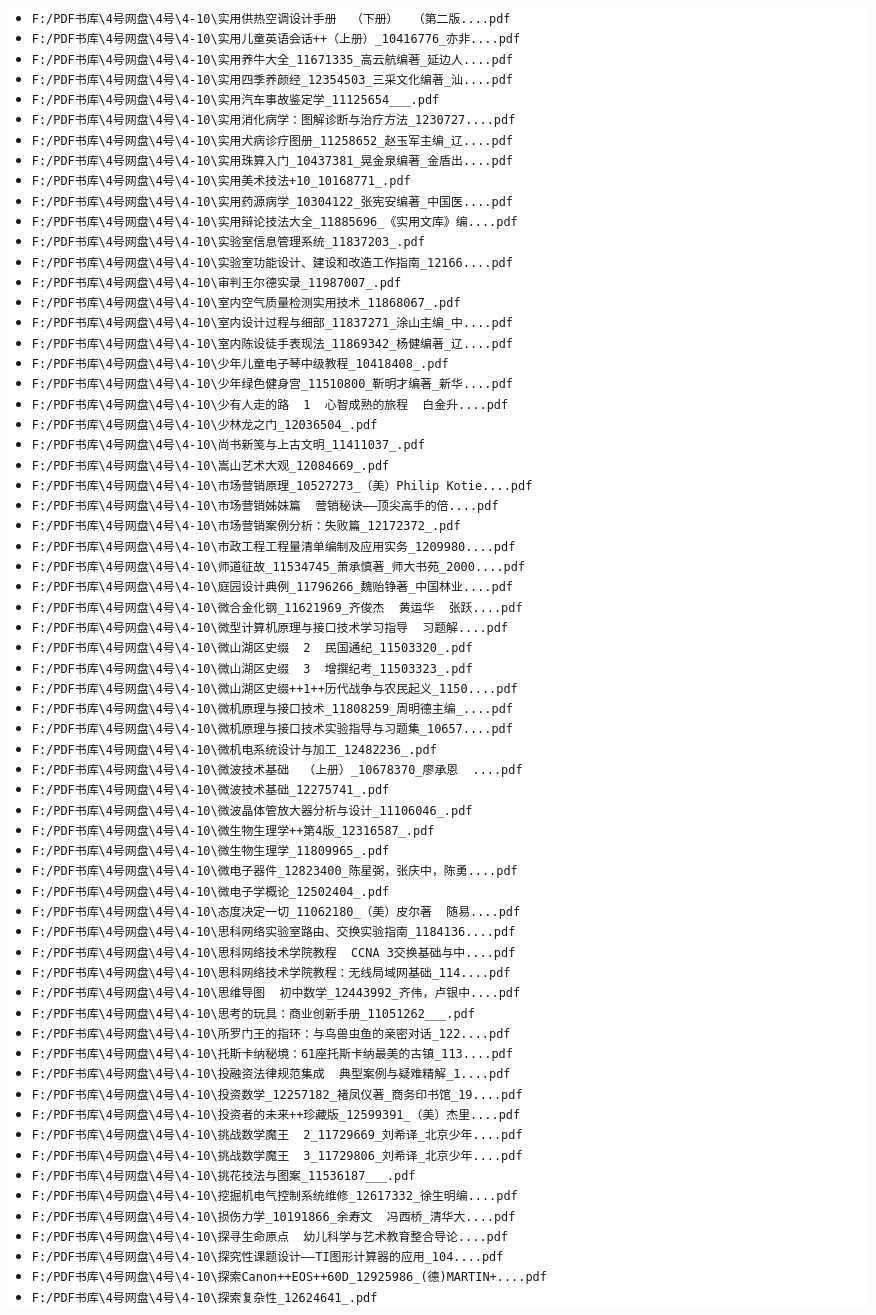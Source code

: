 - `F:/PDF书库\4号网盘\4号\4-10\实用供热空调设计手册  （下册）  （第二版....pdf`
- `F:/PDF书库\4号网盘\4号\4-10\实用儿童英语会话++（上册）_10416776_亦非....pdf`
- `F:/PDF书库\4号网盘\4号\4-10\实用养牛大全_11671335_高云航编著_延边人....pdf`
- `F:/PDF书库\4号网盘\4号\4-10\实用四季养颜经_12354503_三采文化编著_汕....pdf`
- `F:/PDF书库\4号网盘\4号\4-10\实用汽车事故鉴定学_11125654___.pdf`
- `F:/PDF书库\4号网盘\4号\4-10\实用消化病学：图解诊断与治疗方法_1230727....pdf`
- `F:/PDF书库\4号网盘\4号\4-10\实用犬病诊疗图册_11258652_赵玉军主编_辽....pdf`
- `F:/PDF书库\4号网盘\4号\4-10\实用珠算入门_10437381_晃金泉编著_金盾出....pdf`
- `F:/PDF书库\4号网盘\4号\4-10\实用美术技法+10_10168771_.pdf`
- `F:/PDF书库\4号网盘\4号\4-10\实用药源病学_10304122_张宪安编著_中国医....pdf`
- `F:/PDF书库\4号网盘\4号\4-10\实用辩论技法大全_11885696_《实用文库》编....pdf`
- `F:/PDF书库\4号网盘\4号\4-10\实验室信息管理系统_11837203_.pdf`
- `F:/PDF书库\4号网盘\4号\4-10\实验室功能设计、建设和改造工作指南_12166....pdf`
- `F:/PDF书库\4号网盘\4号\4-10\审判王尔德实录_11987007_.pdf`
- `F:/PDF书库\4号网盘\4号\4-10\室内空气质量检测实用技术_11868067_.pdf`
- `F:/PDF书库\4号网盘\4号\4-10\室内设计过程与细部_11837271_涂山主编_中....pdf`
- `F:/PDF书库\4号网盘\4号\4-10\室内陈设徒手表现法_11869342_杨健编著_辽....pdf`
- `F:/PDF书库\4号网盘\4号\4-10\少年儿童电子琴中级教程_10418408_.pdf`
- `F:/PDF书库\4号网盘\4号\4-10\少年绿色健身宫_11510800_靳明才编著_新华....pdf`
- `F:/PDF书库\4号网盘\4号\4-10\少有人走的路  1  心智成熟的旅程  白金升....pdf`
- `F:/PDF书库\4号网盘\4号\4-10\少林龙之门_12036504_.pdf`
- `F:/PDF书库\4号网盘\4号\4-10\尚书新笺与上古文明_11411037_.pdf`
- `F:/PDF书库\4号网盘\4号\4-10\嵩山艺术大观_12084669_.pdf`
- `F:/PDF书库\4号网盘\4号\4-10\市场营销原理_10527273_（美）Philip Kotie....pdf`
- `F:/PDF书库\4号网盘\4号\4-10\市场营销姊妹篇  营销秘诀——顶尖高手的倍....pdf`
- `F:/PDF书库\4号网盘\4号\4-10\市场营销案例分析：失败篇_12172372_.pdf`
- `F:/PDF书库\4号网盘\4号\4-10\市政工程工程量清单编制及应用实务_1209980....pdf`
- `F:/PDF书库\4号网盘\4号\4-10\师道征故_11534745_萧承慎著_师大书苑_2000....pdf`
- `F:/PDF书库\4号网盘\4号\4-10\庭园设计典例_11796266_魏贻铮著_中国林业....pdf`
- `F:/PDF书库\4号网盘\4号\4-10\微合金化钢_11621969_齐俊杰  黄运华  张跃....pdf`
- `F:/PDF书库\4号网盘\4号\4-10\微型计算机原理与接口技术学习指导  习题解....pdf`
- `F:/PDF书库\4号网盘\4号\4-10\微山湖区史缀  2  民国通纪_11503320_.pdf`
- `F:/PDF书库\4号网盘\4号\4-10\微山湖区史缀  3  增撰纪考_11503323_.pdf`
- `F:/PDF书库\4号网盘\4号\4-10\微山湖区史缀++1++历代战争与农民起义_1150....pdf`
- `F:/PDF书库\4号网盘\4号\4-10\微机原理与接口技术_11808259_周明德主编_....pdf`
- `F:/PDF书库\4号网盘\4号\4-10\微机原理与接口技术实验指导与习题集_10657....pdf`
- `F:/PDF书库\4号网盘\4号\4-10\微机电系统设计与加工_12482236_.pdf`
- `F:/PDF书库\4号网盘\4号\4-10\微波技术基础  （上册）_10678370_廖承恩  ....pdf`
- `F:/PDF书库\4号网盘\4号\4-10\微波技术基础_12275741_.pdf`
- `F:/PDF书库\4号网盘\4号\4-10\微波晶体管放大器分析与设计_11106046_.pdf`
- `F:/PDF书库\4号网盘\4号\4-10\微生物生理学++第4版_12316587_.pdf`
- `F:/PDF书库\4号网盘\4号\4-10\微生物生理学_11809965_.pdf`
- `F:/PDF书库\4号网盘\4号\4-10\微电子器件_12823400_陈星弼，张庆中，陈勇....pdf`
- `F:/PDF书库\4号网盘\4号\4-10\微电子学概论_12502404_.pdf`
- `F:/PDF书库\4号网盘\4号\4-10\态度决定一切_11062180_（美）皮尔著  随易....pdf`
- `F:/PDF书库\4号网盘\4号\4-10\思科网络实验室路由、交换实验指南_1184136....pdf`
- `F:/PDF书库\4号网盘\4号\4-10\思科网络技术学院教程  CCNA 3交换基础与中....pdf`
- `F:/PDF书库\4号网盘\4号\4-10\思科网络技术学院教程：无线局域网基础_114....pdf`
- `F:/PDF书库\4号网盘\4号\4-10\思维导图  初中数学_12443992_齐伟，卢银中....pdf`
- `F:/PDF书库\4号网盘\4号\4-10\思考的玩具：商业创新手册_11051262___.pdf`
- `F:/PDF书库\4号网盘\4号\4-10\所罗门王的指环：与鸟兽虫鱼的亲密对话_122....pdf`
- `F:/PDF书库\4号网盘\4号\4-10\托斯卡纳秘境：61座托斯卡纳最美的古镇_113....pdf`
- `F:/PDF书库\4号网盘\4号\4-10\投融资法律规范集成  典型案例与疑难精解_1....pdf`
- `F:/PDF书库\4号网盘\4号\4-10\投资数学_12257182_褚凤仪著_商务印书馆_19....pdf`
- `F:/PDF书库\4号网盘\4号\4-10\投资者的未来++珍藏版_12599391_（美）杰里....pdf`
- `F:/PDF书库\4号网盘\4号\4-10\挑战数学魔王  2_11729669_刘希译_北京少年....pdf`
- `F:/PDF书库\4号网盘\4号\4-10\挑战数学魔王  3_11729806_刘希译_北京少年....pdf`
- `F:/PDF书库\4号网盘\4号\4-10\挑花技法与图案_11536187___.pdf`
- `F:/PDF书库\4号网盘\4号\4-10\挖掘机电气控制系统维修_12617332_徐生明编....pdf`
- `F:/PDF书库\4号网盘\4号\4-10\损伤力学_10191866_余寿文  冯西桥_清华大....pdf`
- `F:/PDF书库\4号网盘\4号\4-10\探寻生命原点  幼儿科学与艺术教育整合导论....pdf`
- `F:/PDF书库\4号网盘\4号\4-10\探究性课题设计——TI图形计算器的应用_104....pdf`
- `F:/PDF书库\4号网盘\4号\4-10\探索Canon++EOS++60D_12925986_(德)MARTIN+....pdf`
- `F:/PDF书库\4号网盘\4号\4-10\探索复杂性_12624641_.pdf`